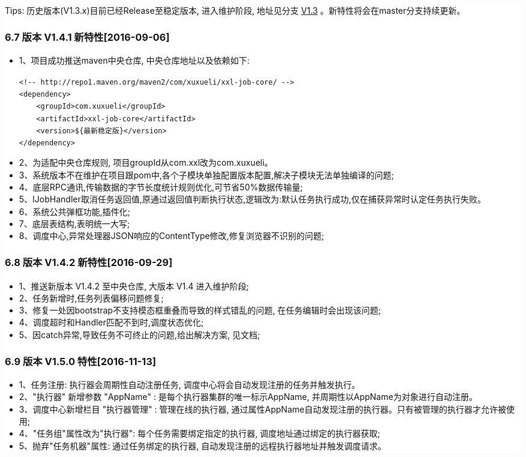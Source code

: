 Tips: 历史版本(V1.3.x)目前已经Release至稳定版本, 进入维护阶段, 地址见分支 [V1.3](https://github.com/xuxueli/xxl-job/tree/v1.3) 。新特性将会在master分支持续更新。

### 6.7 版本 V1.4.1 新特性[2016-09-06]
- 1、项目成功推送maven中央仓库, 中央仓库地址以及依赖如下: 
    ```
    <!-- http://repo1.maven.org/maven2/com/xuxueli/xxl-job-core/ -->
    <dependency>
        <groupId>com.xuxueli</groupId>
        <artifactId>xxl-job-core</artifactId>
        <version>${最新稳定版}</version>
    </dependency>
    ```
- 2、为适配中央仓库规则, 项目groupId从com.xxl改为com.xuxueli。
- 3、系统版本不在维护在项目跟pom中,各个子模块单独配置版本配置,解决子模块无法单独编译的问题;
- 4、底层RPC通讯,传输数据的字节长度统计规则优化,可节省50%数据传输量;
- 5、IJobHandler取消任务返回值,原通过返回值判断执行状态,逻辑改为:默认任务执行成功,仅在捕获异常时认定任务执行失败。
- 6、系统公共弹框功能,插件化;
- 7、底层表结构,表明统一大写;
- 8、调度中心,异常处理器JSON响应的ContentType修改,修复浏览器不识别的问题;

### 6.8 版本 V1.4.2 新特性[2016-09-29]
- 1、推送新版本 V1.4.2 至中央仓库, 大版本 V1.4 进入维护阶段;
- 2、任务新增时,任务列表偏移问题修复;
- 3、修复一处因bootstrap不支持模态框重叠而导致的样式错乱的问题, 在任务编辑时会出现该问题;
- 4、调度超时和Handler匹配不到时,调度状态优化;
- 5、因catch异常,导致任务不可终止的问题,给出解决方案, 见文档;

### 6.9 版本 V1.5.0 特性[2016-11-13]
- 1、任务注册: 执行器会周期性自动注册任务, 调度中心将会自动发现注册的任务并触发执行。
- 2、"执行器" 新增参数 "AppName" : 是每个执行器集群的唯一标示AppName, 并周期性以AppName为对象进行自动注册。
- 3、调度中心新增栏目 "执行器管理" : 管理在线的执行器, 通过属性AppName自动发现注册的执行器。只有被管理的执行器才允许被使用;
- 4、"任务组"属性改为"执行器": 每个任务需要绑定指定的执行器, 调度地址通过绑定的执行器获取;
- 5、抛弃"任务机器"属性: 通过任务绑定的执行器, 自动发现注册的远程执行器地址并触发调度请求。
